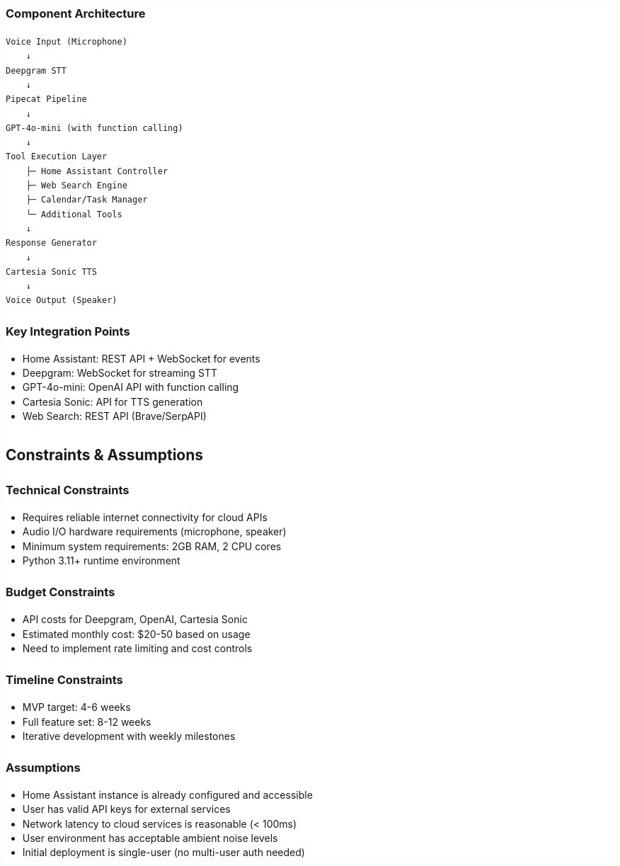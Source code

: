 ### Component Architecture
```
Voice Input (Microphone)
    ↓
Deepgram STT
    ↓
Pipecat Pipeline
    ↓
GPT-4o-mini (with function calling)
    ↓
Tool Execution Layer
    ├─ Home Assistant Controller
    ├─ Web Search Engine
    ├─ Calendar/Task Manager
    └─ Additional Tools
    ↓
Response Generator
    ↓
Cartesia Sonic TTS
    ↓
Voice Output (Speaker)
```

### Key Integration Points
- Home Assistant: REST API + WebSocket for events
- Deepgram: WebSocket for streaming STT
- GPT-4o-mini: OpenAI API with function calling
- Cartesia Sonic: API for TTS generation
- Web Search: REST API (Brave/SerpAPI)

## Constraints & Assumptions

### Technical Constraints
- Requires reliable internet connectivity for cloud APIs
- Audio I/O hardware requirements (microphone, speaker)
- Minimum system requirements: 2GB RAM, 2 CPU cores
- Python 3.11+ runtime environment

### Budget Constraints
- API costs for Deepgram, OpenAI, Cartesia Sonic
- Estimated monthly cost: $20-50 based on usage
- Need to implement rate limiting and cost controls

### Timeline Constraints
- MVP target: 4-6 weeks
- Full feature set: 8-12 weeks
- Iterative development with weekly milestones

### Assumptions
- Home Assistant instance is already configured and accessible
- User has valid API keys for external services
- Network latency to cloud services is reasonable (< 100ms)
- User environment has acceptable ambient noise levels
- Initial deployment is single-user (no multi-user auth needed)
